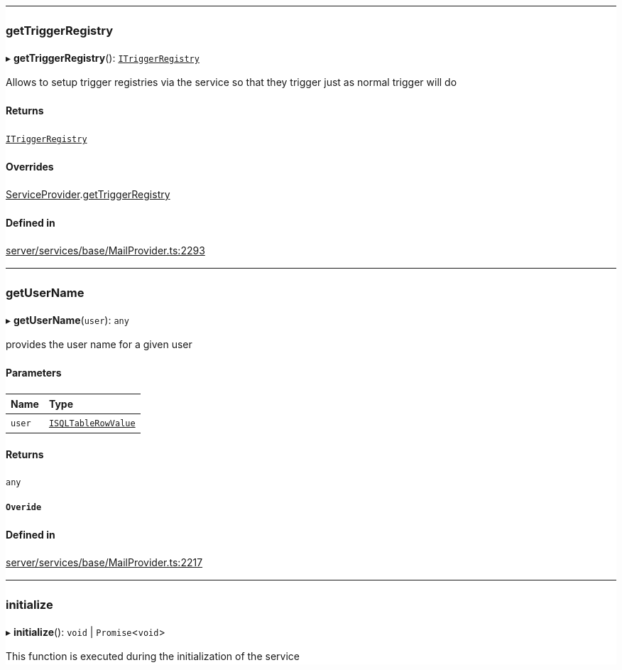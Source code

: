 ___

### getTriggerRegistry

▸ **getTriggerRegistry**(): [`ITriggerRegistry`](../interfaces/server_resolvers_triggers.ITriggerRegistry.md)

Allows to setup trigger registries via the service
so that they trigger just as normal trigger will do

#### Returns

[`ITriggerRegistry`](../interfaces/server_resolvers_triggers.ITriggerRegistry.md)

#### Overrides

[ServiceProvider](server_services.ServiceProvider.md).[getTriggerRegistry](server_services.ServiceProvider.md#gettriggerregistry)

#### Defined in

[server/services/base/MailProvider.ts:2293](https://github.com/onzag/itemize/blob/73e0c39e/server/services/base/MailProvider.ts#L2293)

___

### getUserName

▸ **getUserName**(`user`): `any`

provides the user name for a given user

#### Parameters

| Name | Type |
| :------ | :------ |
| `user` | [`ISQLTableRowValue`](../interfaces/base_Root_sql.ISQLTableRowValue.md) |

#### Returns

`any`

**`Overide`**

#### Defined in

[server/services/base/MailProvider.ts:2217](https://github.com/onzag/itemize/blob/73e0c39e/server/services/base/MailProvider.ts#L2217)

___

### initialize

▸ **initialize**(): `void` \| `Promise`\<`void`\>

This function is executed during
the initialization of the service
